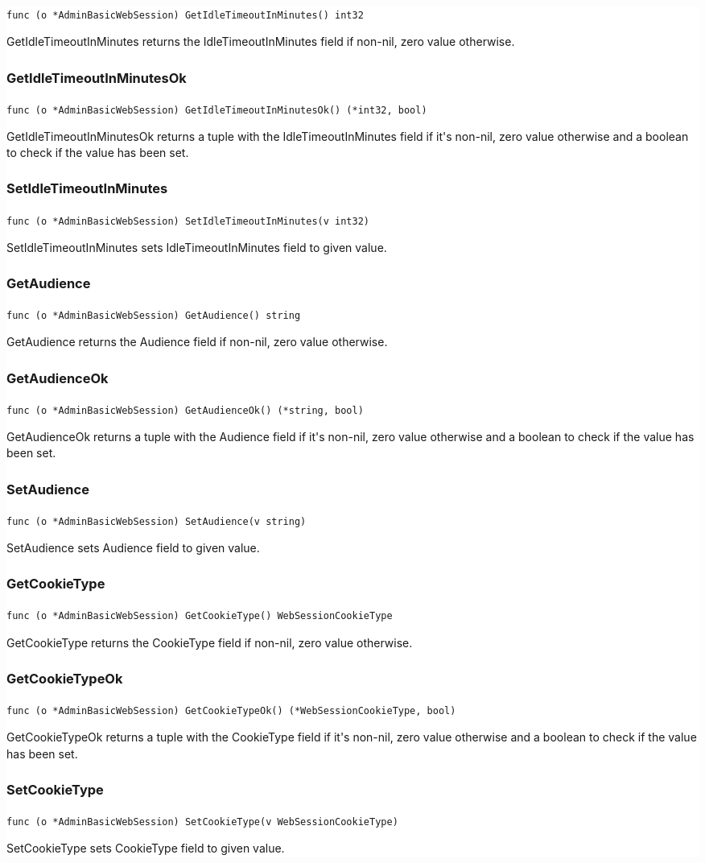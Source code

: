`func (o *AdminBasicWebSession) GetIdleTimeoutInMinutes() int32`

GetIdleTimeoutInMinutes returns the IdleTimeoutInMinutes field if non-nil, zero value otherwise.

### GetIdleTimeoutInMinutesOk

`func (o *AdminBasicWebSession) GetIdleTimeoutInMinutesOk() (*int32, bool)`

GetIdleTimeoutInMinutesOk returns a tuple with the IdleTimeoutInMinutes field if it's non-nil, zero value otherwise
and a boolean to check if the value has been set.

### SetIdleTimeoutInMinutes

`func (o *AdminBasicWebSession) SetIdleTimeoutInMinutes(v int32)`

SetIdleTimeoutInMinutes sets IdleTimeoutInMinutes field to given value.


### GetAudience

`func (o *AdminBasicWebSession) GetAudience() string`

GetAudience returns the Audience field if non-nil, zero value otherwise.

### GetAudienceOk

`func (o *AdminBasicWebSession) GetAudienceOk() (*string, bool)`

GetAudienceOk returns a tuple with the Audience field if it's non-nil, zero value otherwise
and a boolean to check if the value has been set.

### SetAudience

`func (o *AdminBasicWebSession) SetAudience(v string)`

SetAudience sets Audience field to given value.


### GetCookieType

`func (o *AdminBasicWebSession) GetCookieType() WebSessionCookieType`

GetCookieType returns the CookieType field if non-nil, zero value otherwise.

### GetCookieTypeOk

`func (o *AdminBasicWebSession) GetCookieTypeOk() (*WebSessionCookieType, bool)`

GetCookieTypeOk returns a tuple with the CookieType field if it's non-nil, zero value otherwise
and a boolean to check if the value has been set.

### SetCookieType

`func (o *AdminBasicWebSession) SetCookieType(v WebSessionCookieType)`

SetCookieType sets CookieType field to given value.
